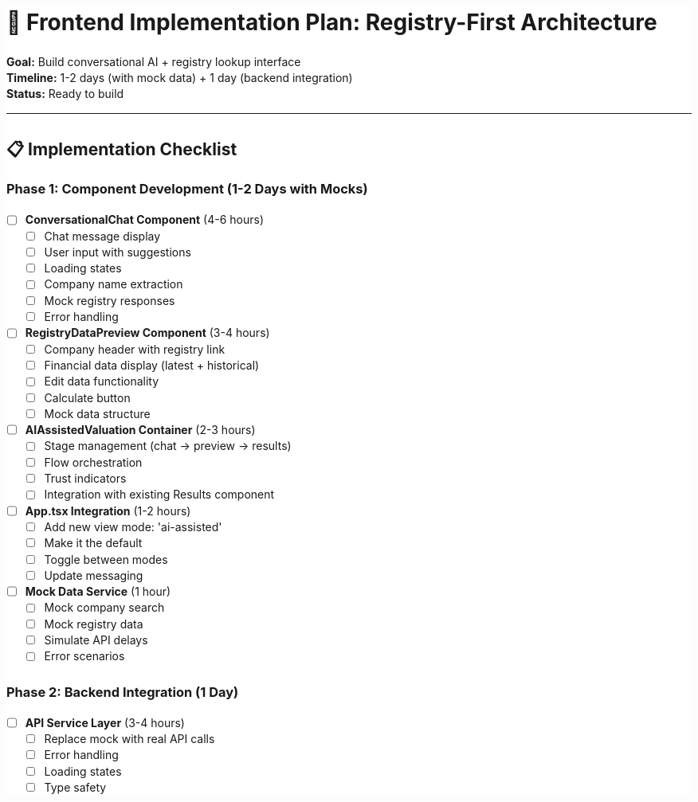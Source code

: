 # 🎨 Frontend Implementation Plan: Registry-First Architecture

**Goal:** Build conversational AI + registry lookup interface  
**Timeline:** 1-2 days (with mock data) + 1 day (backend integration)  
**Status:** Ready to build

---

## 📋 Implementation Checklist

### **Phase 1: Component Development (1-2 Days with Mocks)**

- [ ] **ConversationalChat Component** (4-6 hours)
  - [ ] Chat message display
  - [ ] User input with suggestions
  - [ ] Loading states
  - [ ] Company name extraction
  - [ ] Mock registry responses
  - [ ] Error handling

- [ ] **RegistryDataPreview Component** (3-4 hours)
  - [ ] Company header with registry link
  - [ ] Financial data display (latest + historical)
  - [ ] Edit data functionality
  - [ ] Calculate button
  - [ ] Mock data structure

- [ ] **AIAssistedValuation Container** (2-3 hours)
  - [ ] Stage management (chat → preview → results)
  - [ ] Flow orchestration
  - [ ] Trust indicators
  - [ ] Integration with existing Results component

- [ ] **App.tsx Integration** (1-2 hours)
  - [ ] Add new view mode: 'ai-assisted'
  - [ ] Make it the default
  - [ ] Toggle between modes
  - [ ] Update messaging

- [ ] **Mock Data Service** (1 hour)
  - [ ] Mock company search
  - [ ] Mock registry data
  - [ ] Simulate API delays
  - [ ] Error scenarios

### **Phase 2: Backend Integration (1 Day)**

- [ ] **API Service Layer** (3-4 hours)
  - [ ] Replace mock with real API calls
  - [ ] Error handling
  - [ ] Loading states
  - [ ] Type safety
